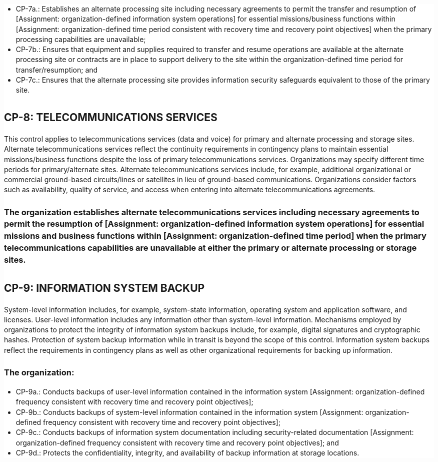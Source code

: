 * CP-7a.: Establishes an alternate processing site including necessary agreements to permit the transfer and resumption of [Assignment: organization-defined information system operations] for essential missions/business functions within [Assignment: organization-defined time period consistent with recovery time and recovery point objectives] when the primary processing capabilities are unavailable;
* CP-7b.: Ensures that equipment and supplies required to transfer and resume operations are available at the alternate processing site or contracts are in place to support delivery to the site within the organization-defined time period for transfer/resumption; and
* CP-7c.: Ensures that the alternate processing site provides information security safeguards equivalent to those of the primary site.

## CP-8: TELECOMMUNICATIONS SERVICES

This control applies to telecommunications services (data and voice) for primary and alternate processing and storage sites. Alternate telecommunications services reflect the continuity requirements in contingency plans to maintain essential missions/business functions despite the loss of primary telecommunications services. Organizations may specify different time periods for primary/alternate sites. Alternate telecommunications services include, for example, additional organizational or commercial ground-based circuits/lines or satellites in lieu of ground-based communications. Organizations consider factors such as availability, quality of service, and access when entering into alternate telecommunications agreements.
### The organization establishes alternate telecommunications services including necessary agreements to permit the resumption of [Assignment: organization-defined information system operations] for essential missions and business functions within [Assignment: organization-defined time period] when the primary telecommunications capabilities are unavailable at either the primary or alternate processing or storage sites.


## CP-9: INFORMATION SYSTEM BACKUP

System-level information includes, for example, system-state information, operating system and application software, and licenses. User-level information includes any information other than system-level information. Mechanisms employed by organizations to protect the integrity of information system backups include, for example, digital signatures and cryptographic hashes. Protection of system backup information while in transit is beyond the scope of this control. Information system backups reflect the requirements in contingency plans as well as other organizational requirements for backing up information.
### The organization:

* CP-9a.: Conducts backups of user-level information contained in the information system [Assignment: organization-defined frequency consistent with recovery time and recovery point objectives];
* CP-9b.: Conducts backups of system-level information contained in the information system [Assignment: organization-defined frequency consistent with recovery time and recovery point objectives];
* CP-9c.: Conducts backups of information system documentation including security-related documentation [Assignment: organization-defined frequency consistent with recovery time and recovery point objectives]; and
* CP-9d.: Protects the confidentiality, integrity, and availability of backup information at storage locations.
